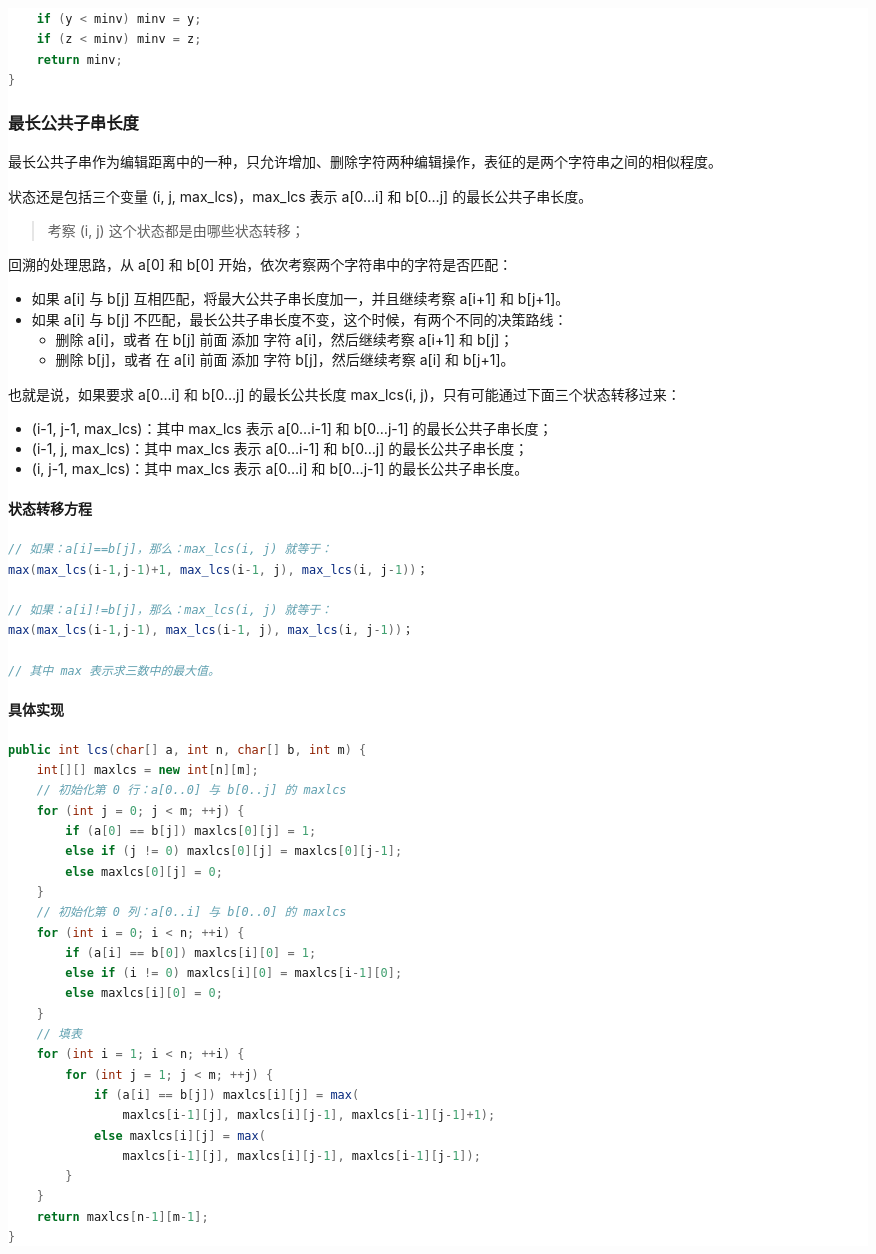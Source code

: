 ```java
    if (y < minv) minv = y;
    if (z < minv) minv = z;
    return minv;
}
```

### 最长公共子串长度

最长公共子串作为编辑距离中的一种，只允许增加、删除字符两种编辑操作，表征的是两个字符串之间的相似程度。

状态还是包括三个变量 (i, j, max_lcs)，max_lcs 表示 a[0…i] 和 b[0…j] 的最长公共子串长度。

> 考察 (i, j) 这个状态都是由哪些状态转移；

回溯的处理思路，从 a[0] 和 b[0] 开始，依次考察两个字符串中的字符是否匹配：

- 如果 a[i] 与 b[j] 互相匹配，将最大公共子串长度加一，并且继续考察 a[i+1] 和 b[j+1]。
- 如果 a[i] 与 b[j] 不匹配，最长公共子串长度不变，这个时候，有两个不同的决策路线：
  - 删除 a[i]，或者 在 b[j] 前面 添加 字符 a[i]，然后继续考察 a[i+1] 和 b[j]；
  - 删除 b[j]，或者 在 a[i] 前面 添加 字符 b[j]，然后继续考察 a[i] 和 b[j+1]。

也就是说，如果要求 a[0…i] 和 b[0…j] 的最长公共长度 max_lcs(i, j)，只有可能通过下面三个状态转移过来：

- (i-1, j-1, max_lcs)：其中 max_lcs 表示 a[0…i-1] 和 b[0…j-1] 的最长公共子串长度；
- (i-1, j, max_lcs)：其中 max_lcs 表示 a[0…i-1] 和 b[0…j] 的最长公共子串长度；
- (i, j-1, max_lcs)：其中 max_lcs 表示 a[0…i] 和 b[0…j-1] 的最长公共子串长度。

#### 状态转移方程

```java
// 如果：a[i]==b[j]，那么：max_lcs(i, j) 就等于：
max(max_lcs(i-1,j-1)+1, max_lcs(i-1, j), max_lcs(i, j-1))；
 
// 如果：a[i]!=b[j]，那么：max_lcs(i, j) 就等于：
max(max_lcs(i-1,j-1), max_lcs(i-1, j), max_lcs(i, j-1))；
 
// 其中 max 表示求三数中的最大值。
```

#### 具体实现

```java
public int lcs(char[] a, int n, char[] b, int m) {
    int[][] maxlcs = new int[n][m];
    // 初始化第 0 行：a[0..0] 与 b[0..j] 的 maxlcs
    for (int j = 0; j < m; ++j) {
        if (a[0] == b[j]) maxlcs[0][j] = 1;
        else if (j != 0) maxlcs[0][j] = maxlcs[0][j-1];
        else maxlcs[0][j] = 0;
    }
    // 初始化第 0 列：a[0..i] 与 b[0..0] 的 maxlcs
    for (int i = 0; i < n; ++i) {
        if (a[i] == b[0]) maxlcs[i][0] = 1;
        else if (i != 0) maxlcs[i][0] = maxlcs[i-1][0];
        else maxlcs[i][0] = 0;
    }
    // 填表
    for (int i = 1; i < n; ++i) { 
        for (int j = 1; j < m; ++j) {
            if (a[i] == b[j]) maxlcs[i][j] = max(
                maxlcs[i-1][j], maxlcs[i][j-1], maxlcs[i-1][j-1]+1);
            else maxlcs[i][j] = max(
                maxlcs[i-1][j], maxlcs[i][j-1], maxlcs[i-1][j-1]);
        }
    }
    return maxlcs[n-1][m-1];
}
```